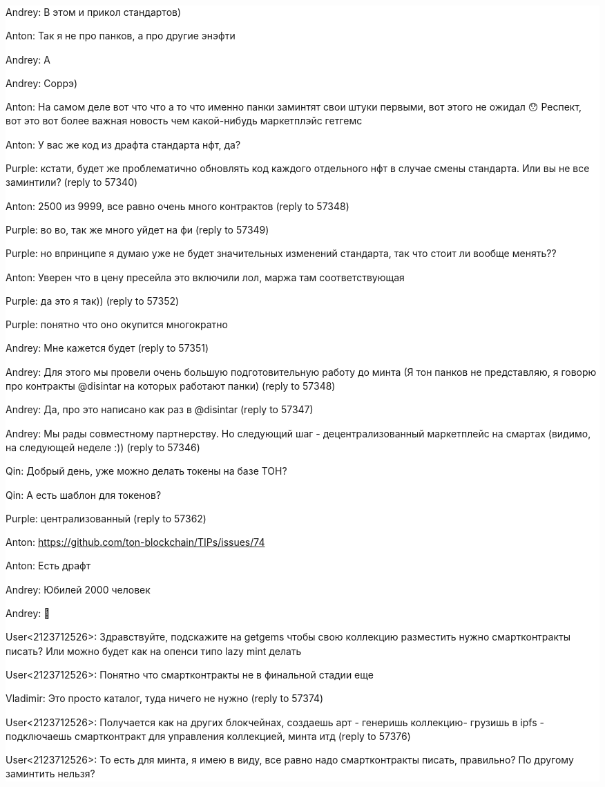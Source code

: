 Andrey: В этом и прикол стандартов)

Anton: Так я не про панков, а про другие энэфти

Andrey: А

Andrey: Соррэ)

Anton: На самом деле вот что что а то что именно панки заминтят свои штуки первыми, вот этого не ожидал 😯 Респект, вот это вот более важная новость чем какой-нибудь маркетплэйс гетгемс

Anton: У вас же код из драфта стандарта нфт, да?

Purple: кстати, будет же проблематично обновлять код каждого отдельного нфт в случае смены стандарта. Или вы не все заминтили? (reply to 57340)

Anton: 2500 из 9999, все равно очень много контрактов (reply to 57348)

Purple: во во, так же много уйдет на фи (reply to 57349)

Purple: но впринципе я думаю уже не будет значительных изменений стандарта, так что стоит ли вообще менять??

Anton: Уверен что в цену пресейла это включили лол, маржа там соответствующая

Purple: да это я так)) (reply to 57352)

Purple: понятно что оно окупится многократно

Andrey: Мне кажется будет (reply to 57351)

Andrey: Для этого мы провели очень большую подготовительную работу до минта   (Я тон панков не представляю, я говорю про контракты @disintar на которых работают панки) (reply to 57348)

Andrey: Да, про это написано как раз в @disintar (reply to 57347)

Andrey: Мы рады совместному партнерству. Но следующий шаг - децентрализованный маркетплейс на смартах (видимо, на следующей неделе :)) (reply to 57346)

Qin: Добрый день, уже можно делать токены на базе ТОН?

Qin: А есть шаблон для токенов?

Purple: централизованный (reply to 57362)

Anton: https://github.com/ton-blockchain/TIPs/issues/74

Anton: Есть драфт

Andrey: Юбилей 2000 человек

Andrey: 🥳

User<2123712526>: Здравствуйте, подскажите на getgems чтобы свою коллекцию разместить нужно смартконтракты писать? Или можно будет как на опенси типо lazy mint делать

User<2123712526>: Понятно что смартконтракты не в финальной стадии еще

Vladimir: Это просто каталог, туда ничего не нужно (reply to 57374)

User<2123712526>: Получается как на других блокчейнах, создаешь арт - генеришь коллекцию- грузишь в ipfs - подключаешь смартконтракт для управления коллекцией, минта итд (reply to 57376)

User<2123712526>: То есть для минта, я имею в виду, все равно надо смартконтракты писать, правильно? По другому заминтить нельзя?
